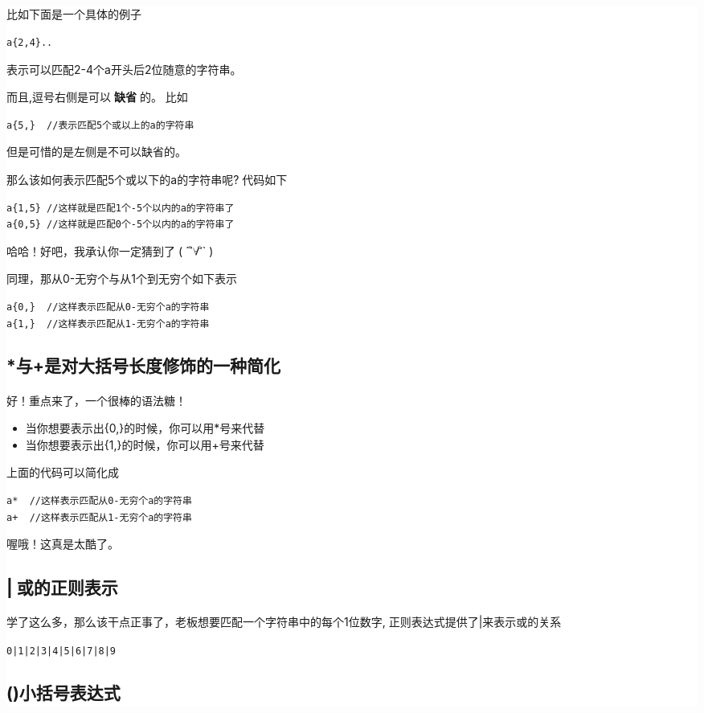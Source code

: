 比如下面是一个具体的例子

```
a{2,4}..
```
表示可以匹配2-4个a开头后2位随意的字符串。

而且,逗号右侧是可以 **缺省** 的。
比如
```
a{5,}  //表示匹配5个或以上的a的字符串
```

但是可惜的是左侧是不可以缺省的。

那么该如何表示匹配5个或以下的a的字符串呢?
代码如下

```
a{1,5} //这样就是匹配1个-5个以内的a的字符串了
a{0,5} //这样就是匹配0个-5个以内的a的字符串了
```

哈哈！好吧，我承认你一定猜到了  ( ´´ิ∀´ิ` ) 

同理，那从0-无穷个与从1个到无穷个如下表示

```
a{0,}  //这样表示匹配从0-无穷个a的字符串
a{1,}  //这样表示匹配从1-无穷个a的字符串
```


## *与+是对大括号长度修饰的一种简化

好！重点来了，一个很棒的语法糖！

+ 当你想要表示出{0,}的时候，你可以用*号来代替
+ 当你想要表示出{1,}的时候，你可以用+号来代替

上面的代码可以简化成
```
a*  //这样表示匹配从0-无穷个a的字符串
a+  //这样表示匹配从1-无穷个a的字符串
```

喔哦！这真是太酷了。

##  | 或的正则表示

学了这么多，那么该干点正事了，老板想要匹配一个字符串中的每个1位数字,
正则表达式提供了|来表示或的关系
```
0|1|2|3|4|5|6|7|8|9

``` 


## ()小括号表达式
